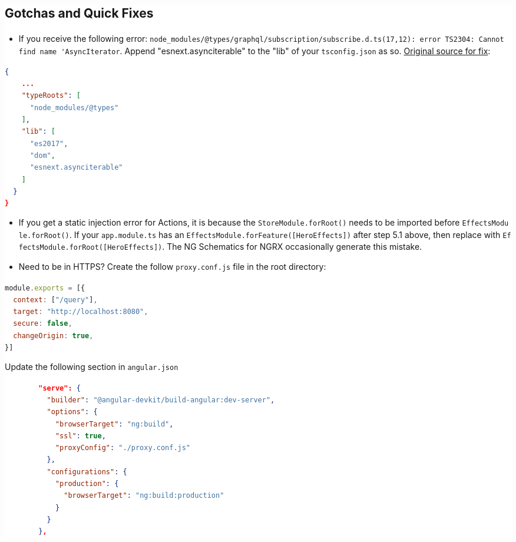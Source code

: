 ## Gotchas and Quick Fixes

- If you receive the following error: `node_modules/@types/graphql/subscription/subscribe.d.ts(17,12): error TS2304: Cannot find name 'AsyncIterator`. Append "esnext.asynciterable" to the "lib" of your `tsconfig.json` as so. [Original source for fix](https://github.com/apollographql/graphql-subscriptions/issues/83):

```json
{
    ...
    "typeRoots": [
      "node_modules/@types"
    ],
    "lib": [
      "es2017",
      "dom",
      "esnext.asynciterable"
    ]
  }
}
```

- If you get a static injection error for Actions, it is because the `StoreModule.forRoot()` needs to be imported before `EffectsModule.forRoot()`. If your `app.module.ts` has an `EffectsModule.forFeature([HeroEffects])` after step 5.1 above, then replace with `EffectsModule.forRoot([HeroEffects])`. The NG Schematics for NGRX occasionally generate this mistake. 

- Need to be in HTTPS? Create the follow `proxy.conf.js` file in the root directory:

```js
module.exports = [{
  context: ["/query"],
  target: "http://localhost:8080",
  secure: false,
  changeOrigin: true,
}]
```

Update the following section in `angular.json`

```json
        "serve": {
          "builder": "@angular-devkit/build-angular:dev-server",
          "options": {
            "browserTarget": "ng:build",
            "ssl": true,
            "proxyConfig": "./proxy.conf.js"
          },
          "configurations": {
            "production": {
              "browserTarget": "ng:build:production"
            }
          }
        },
```
